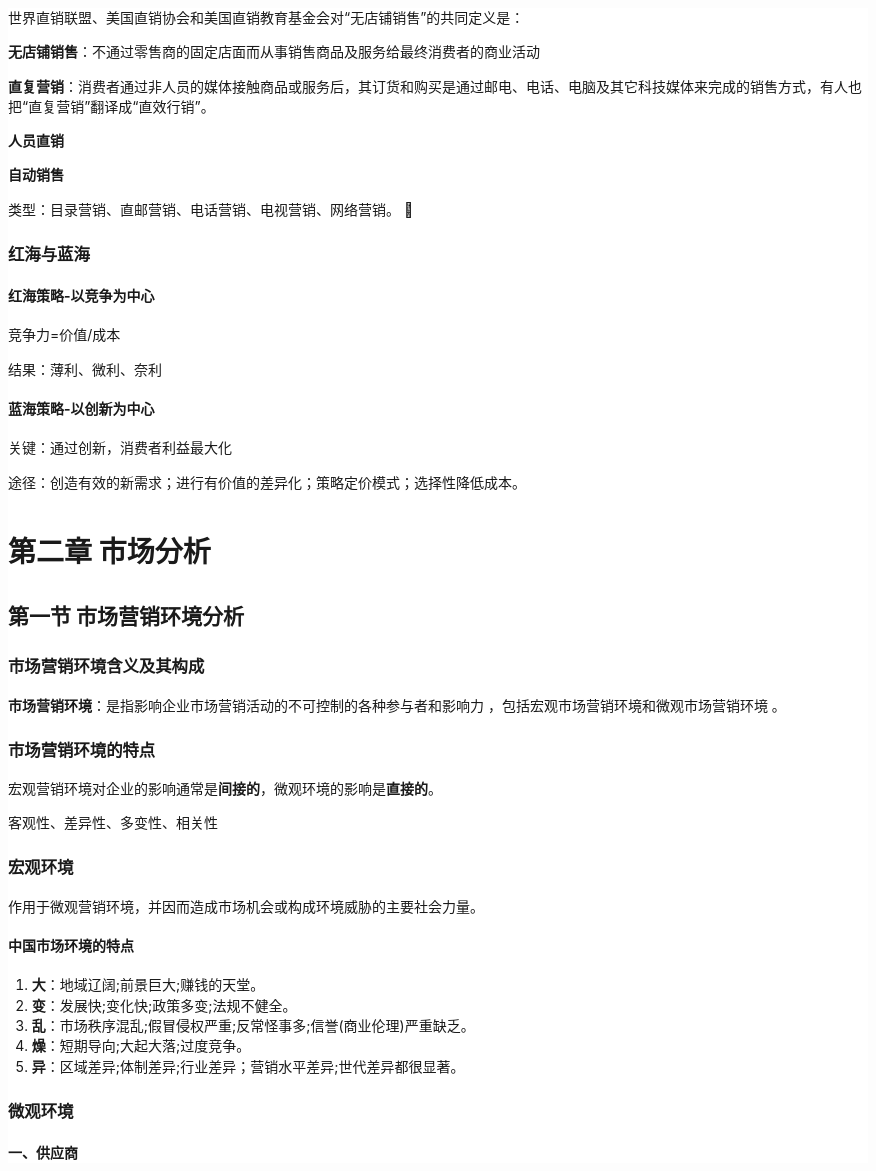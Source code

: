 世界直销联盟、美国直销协会和美国直销教育基金会对“无店铺销售”的共同定义是：

**无店铺销售**：不通过零售商的固定店面而从事销售商品及服务给最终消费者的商业活动

**直复营销**：消费者通过非人员的媒体接触商品或服务后，其订货和购买是通过邮电、电话、电脑及其它科技媒体来完成的销售方式，有人也把“直复营销”翻译成“直效行销”。

**人员直销**

**自动销售**

类型：目录营销、直邮营销、电话营销、电视营销、网络营销。 

### 红海与蓝海

#### 红海策略-以竞争为中心

竞争力=价值/成本

结果：薄利、微利、奈利

#### 蓝海策略-以创新为中心

关键：通过创新，消费者利益最大化

途径：创造有效的新需求；进行有价值的差异化；策略定价模式；选择性降低成本。

# 第二章 市场分析

## 第一节 市场营销环境分析

### 市场营销环境含义及其构成

**市场营销环境**：是指影响企业市场营销活动的不可控制的各种参与者和影响力 ，包括宏观市场营销环境和微观市场营销环境 。

### 市场营销环境的特点

宏观营销环境对企业的影响通常是**间接的**，微观环境的影响是**直接的**。

客观性、差异性、多变性、相关性 

### 宏观环境

作用于微观营销环境，并因而造成市场机会或构成环境威胁的主要社会力量。

#### 中国市场环境的特点

1. **大**：地域辽阔;前景巨大;赚钱的天堂。 
2. **变**：发展快;变化快;政策多变;法规不健全。 
3. **乱**：市场秩序混乱;假冒侵权严重;反常怪事多;信誉(商业伦理)严重缺乏。 
4. **燥**：短期导向;大起大落;过度竞争。 
5. **异**：区域差异;体制差异;行业差异；营销水平差异;世代差异都很显著。

### 微观环境

#### 一、供应商

